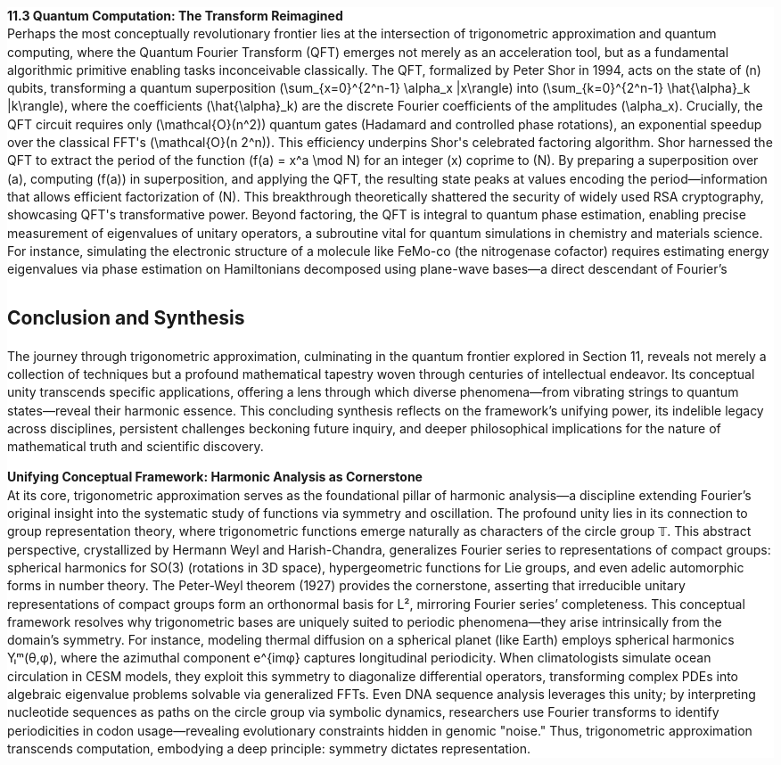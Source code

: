 **11.3 Quantum Computation: The Transform Reimagined**  
Perhaps the most conceptually revolutionary frontier lies at the intersection of trigonometric approximation and quantum computing, where the Quantum Fourier Transform (QFT) emerges not merely as an acceleration tool, but as a fundamental algorithmic primitive enabling tasks inconceivable classically. The QFT, formalized by Peter Shor in 1994, acts on the state of \(n\) qubits, transforming a quantum superposition \(\sum_{x=0}^{2^n-1} \alpha_x |x\rangle\) into \(\sum_{k=0}^{2^n-1} \hat{\alpha}_k |k\rangle\), where the coefficients \(\hat{\alpha}_k\) are the discrete Fourier coefficients of the amplitudes \(\alpha_x\). Crucially, the QFT circuit requires only \(\mathcal{O}(n^2)\) quantum gates (Hadamard and controlled phase rotations), an exponential speedup over the classical FFT's \(\mathcal{O}(n 2^n)\). This efficiency underpins Shor's celebrated factoring algorithm. Shor harnessed the QFT to extract the period of the function \(f(a) = x^a \mod N\) for an integer \(x\) coprime to \(N\). By preparing a superposition over \(a\), computing \(f(a)\) in superposition, and applying the QFT, the resulting state peaks at values encoding the period—information that allows efficient factorization of \(N\). This breakthrough theoretically shattered the security of widely used RSA cryptography, showcasing QFT's transformative power. Beyond factoring, the QFT is integral to quantum phase estimation, enabling precise measurement of eigenvalues of unitary operators, a subroutine vital for quantum simulations in chemistry and materials science. For instance, simulating the electronic structure of a molecule like FeMo-co (the nitrogenase cofactor) requires estimating energy eigenvalues via phase estimation on Hamiltonians decomposed using plane-wave bases—a direct descendant of Fourier’s

## Conclusion and Synthesis

The journey through trigonometric approximation, culminating in the quantum frontier explored in Section 11, reveals not merely a collection of techniques but a profound mathematical tapestry woven through centuries of intellectual endeavor. Its conceptual unity transcends specific applications, offering a lens through which diverse phenomena—from vibrating strings to quantum states—reveal their harmonic essence. This concluding synthesis reflects on the framework’s unifying power, its indelible legacy across disciplines, persistent challenges beckoning future inquiry, and deeper philosophical implications for the nature of mathematical truth and scientific discovery.

**Unifying Conceptual Framework: Harmonic Analysis as Cornerstone**  
At its core, trigonometric approximation serves as the foundational pillar of harmonic analysis—a discipline extending Fourier’s original insight into the systematic study of functions via symmetry and oscillation. The profound unity lies in its connection to group representation theory, where trigonometric functions emerge naturally as characters of the circle group 𝕋. This abstract perspective, crystallized by Hermann Weyl and Harish-Chandra, generalizes Fourier series to representations of compact groups: spherical harmonics for SO(3) (rotations in 3D space), hypergeometric functions for Lie groups, and even adelic automorphic forms in number theory. The Peter-Weyl theorem (1927) provides the cornerstone, asserting that irreducible unitary representations of compact groups form an orthonormal basis for L², mirroring Fourier series’ completeness. This conceptual framework resolves why trigonometric bases are uniquely suited to periodic phenomena—they arise intrinsically from the domain’s symmetry. For instance, modeling thermal diffusion on a spherical planet (like Earth) employs spherical harmonics Yₗᵐ(θ,φ), where the azimuthal component e^{imφ} captures longitudinal periodicity. When climatologists simulate ocean circulation in CESM models, they exploit this symmetry to diagonalize differential operators, transforming complex PDEs into algebraic eigenvalue problems solvable via generalized FFTs. Even DNA sequence analysis leverages this unity; by interpreting nucleotide sequences as paths on the circle group via symbolic dynamics, researchers use Fourier transforms to identify periodicities in codon usage—revealing evolutionary constraints hidden in genomic "noise." Thus, trigonometric approximation transcends computation, embodying a deep principle: symmetry dictates representation.
